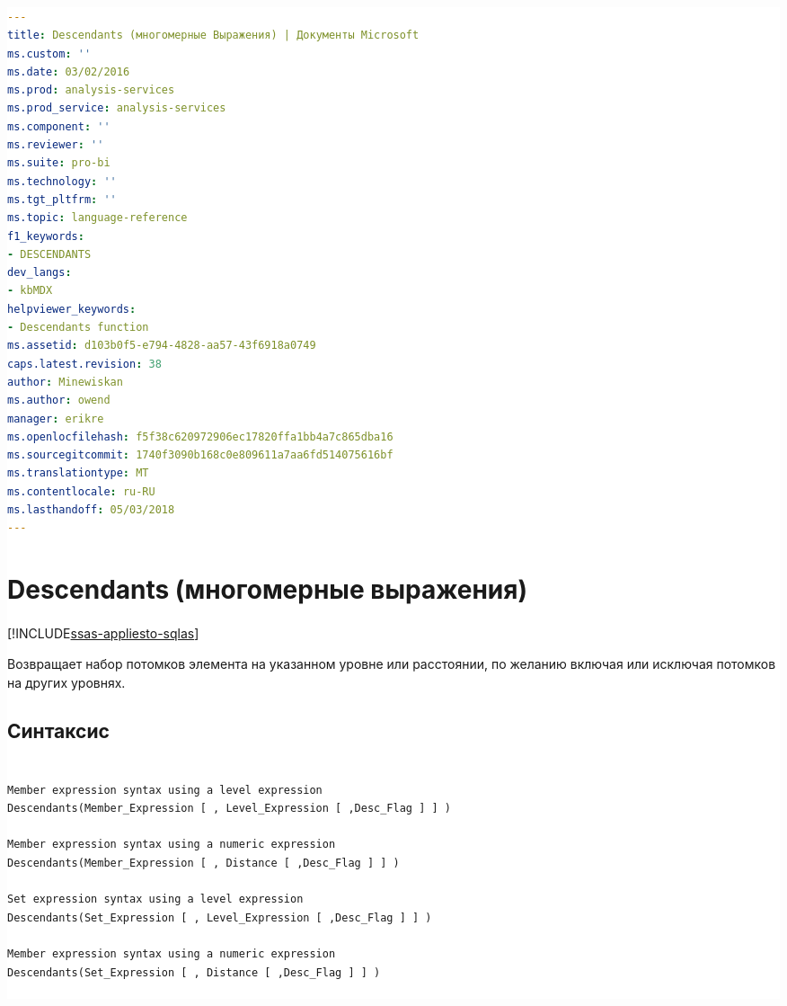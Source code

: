 ```yaml
---
title: Descendants (многомерные Выражения) | Документы Microsoft
ms.custom: ''
ms.date: 03/02/2016
ms.prod: analysis-services
ms.prod_service: analysis-services
ms.component: ''
ms.reviewer: ''
ms.suite: pro-bi
ms.technology: ''
ms.tgt_pltfrm: ''
ms.topic: language-reference
f1_keywords:
- DESCENDANTS
dev_langs:
- kbMDX
helpviewer_keywords:
- Descendants function
ms.assetid: d103b0f5-e794-4828-aa57-43f6918a0749
caps.latest.revision: 38
author: Minewiskan
ms.author: owend
manager: erikre
ms.openlocfilehash: f5f38c620972906ec17820ffa1bb4a7c865dba16
ms.sourcegitcommit: 1740f3090b168c0e809611a7aa6fd514075616bf
ms.translationtype: MT
ms.contentlocale: ru-RU
ms.lasthandoff: 05/03/2018
---
```

# <a name="descendants-mdx"></a>Descendants (многомерные выражения)
[!INCLUDE[ssas-appliesto-sqlas](../includes/ssas-appliesto-sqlas.md)]

  Возвращает набор потомков элемента на указанном уровне или расстоянии, по желанию включая или исключая потомков на других уровнях.  
  
## <a name="syntax"></a>Синтаксис  
  
```  
  
Member expression syntax using a level expression  
Descendants(Member_Expression [ , Level_Expression [ ,Desc_Flag ] ] )  
  
Member expression syntax using a numeric expression  
Descendants(Member_Expression [ , Distance [ ,Desc_Flag ] ] )  
  
Set expression syntax using a level expression  
Descendants(Set_Expression [ , Level_Expression [ ,Desc_Flag ] ] )  
  
Member expression syntax using a numeric expression  
Descendants(Set_Expression [ , Distance [ ,Desc_Flag ] ] )  
  
```  
  